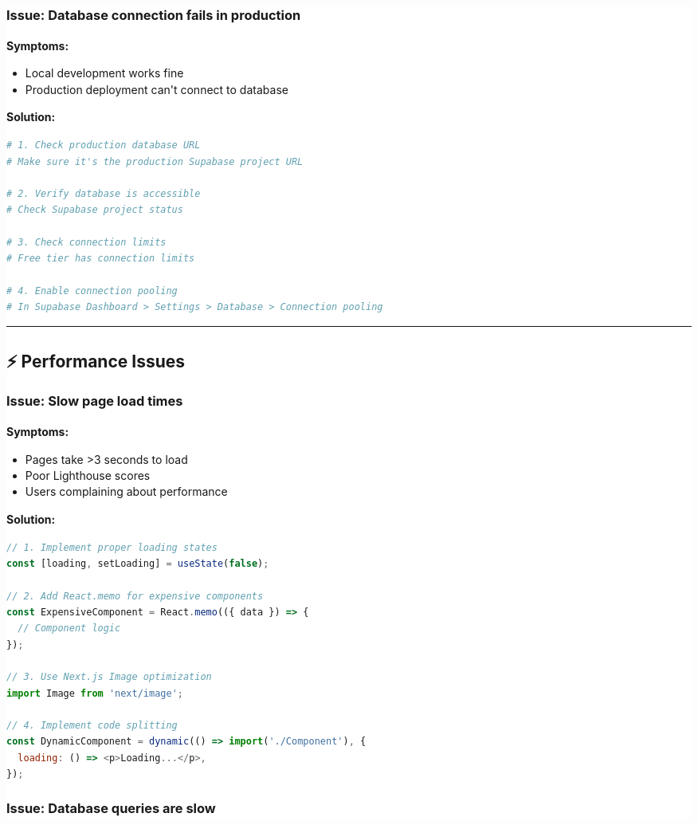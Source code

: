 ### Issue: Database connection fails in production

**Symptoms:**
- Local development works fine
- Production deployment can't connect to database

**Solution:**
```bash
# 1. Check production database URL
# Make sure it's the production Supabase project URL

# 2. Verify database is accessible
# Check Supabase project status

# 3. Check connection limits
# Free tier has connection limits

# 4. Enable connection pooling
# In Supabase Dashboard > Settings > Database > Connection pooling
```

---

## ⚡ Performance Issues

### Issue: Slow page load times

**Symptoms:**
- Pages take >3 seconds to load
- Poor Lighthouse scores
- Users complaining about performance

**Solution:**
```javascript
// 1. Implement proper loading states
const [loading, setLoading] = useState(false);

// 2. Add React.memo for expensive components
const ExpensiveComponent = React.memo(({ data }) => {
  // Component logic
});

// 3. Use Next.js Image optimization
import Image from 'next/image';

// 4. Implement code splitting
const DynamicComponent = dynamic(() => import('./Component'), {
  loading: () => <p>Loading...</p>,
});
```

### Issue: Database queries are slow
